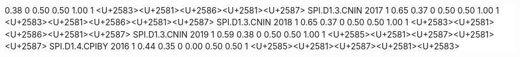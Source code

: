    <td style="text-align:right;"> 0.38 </td>
   <td style="text-align:right;"> 0 </td>
   <td style="text-align:right;"> 0.50 </td>
   <td style="text-align:right;"> 0.50 </td>
   <td style="text-align:right;"> 1.00 </td>
   <td style="text-align:right;"> 1 </td>
   <td style="text-align:left;"> &lt;U+2583&gt;&lt;U+2581&gt;&lt;U+2586&gt;&lt;U+2581&gt;&lt;U+2587&gt; </td>
  </tr>
  <tr>
   <td style="text-align:left;"> SPI.D1.3.CNIN </td>
   <td style="text-align:right;"> 2017 </td>
   <td style="text-align:right;"> 1 </td>
   <td style="text-align:right;"> 0.65 </td>
   <td style="text-align:right;"> 0.37 </td>
   <td style="text-align:right;"> 0 </td>
   <td style="text-align:right;"> 0.50 </td>
   <td style="text-align:right;"> 0.50 </td>
   <td style="text-align:right;"> 1.00 </td>
   <td style="text-align:right;"> 1 </td>
   <td style="text-align:left;"> &lt;U+2583&gt;&lt;U+2581&gt;&lt;U+2586&gt;&lt;U+2581&gt;&lt;U+2587&gt; </td>
  </tr>
  <tr>
   <td style="text-align:left;"> SPI.D1.3.CNIN </td>
   <td style="text-align:right;"> 2018 </td>
   <td style="text-align:right;"> 1 </td>
   <td style="text-align:right;"> 0.65 </td>
   <td style="text-align:right;"> 0.37 </td>
   <td style="text-align:right;"> 0 </td>
   <td style="text-align:right;"> 0.50 </td>
   <td style="text-align:right;"> 0.50 </td>
   <td style="text-align:right;"> 1.00 </td>
   <td style="text-align:right;"> 1 </td>
   <td style="text-align:left;"> &lt;U+2583&gt;&lt;U+2581&gt;&lt;U+2586&gt;&lt;U+2581&gt;&lt;U+2587&gt; </td>
  </tr>
  <tr>
   <td style="text-align:left;"> SPI.D1.3.CNIN </td>
   <td style="text-align:right;"> 2019 </td>
   <td style="text-align:right;"> 1 </td>
   <td style="text-align:right;"> 0.59 </td>
   <td style="text-align:right;"> 0.38 </td>
   <td style="text-align:right;"> 0 </td>
   <td style="text-align:right;"> 0.50 </td>
   <td style="text-align:right;"> 0.50 </td>
   <td style="text-align:right;"> 1.00 </td>
   <td style="text-align:right;"> 1 </td>
   <td style="text-align:left;"> &lt;U+2585&gt;&lt;U+2581&gt;&lt;U+2587&gt;&lt;U+2581&gt;&lt;U+2587&gt; </td>
  </tr>
  <tr>
   <td style="text-align:left;"> SPI.D1.4.CPIBY </td>
   <td style="text-align:right;"> 2016 </td>
   <td style="text-align:right;"> 1 </td>
   <td style="text-align:right;"> 0.44 </td>
   <td style="text-align:right;"> 0.35 </td>
   <td style="text-align:right;"> 0 </td>
   <td style="text-align:right;"> 0.00 </td>
   <td style="text-align:right;"> 0.50 </td>
   <td style="text-align:right;"> 0.50 </td>
   <td style="text-align:right;"> 1 </td>
   <td style="text-align:left;"> &lt;U+2585&gt;&lt;U+2581&gt;&lt;U+2587&gt;&lt;U+2581&gt;&lt;U+2583&gt; </td>